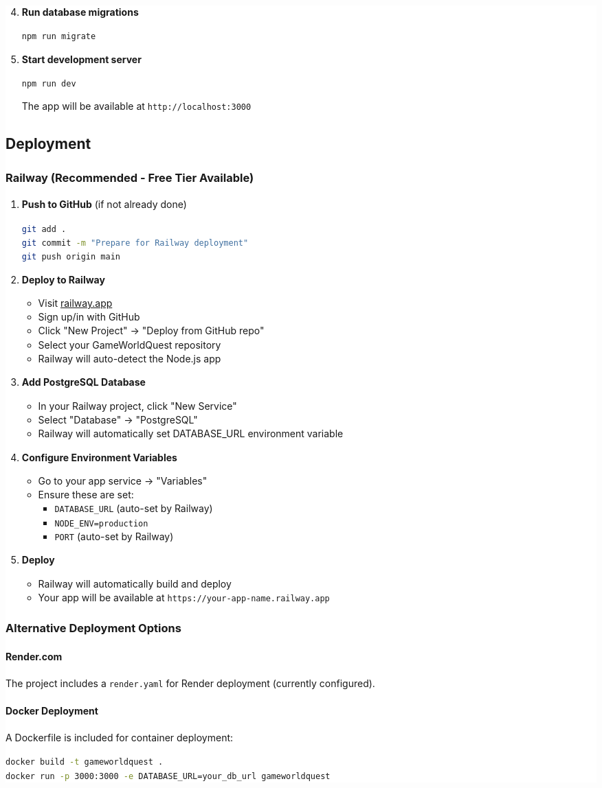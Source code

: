 4. **Run database migrations**
   ```bash
   npm run migrate
   ```

5. **Start development server**
   ```bash
   npm run dev
   ```

   The app will be available at `http://localhost:3000`

## Deployment

### Railway (Recommended - Free Tier Available)

1. **Push to GitHub** (if not already done)
   ```bash
   git add .
   git commit -m "Prepare for Railway deployment"
   git push origin main
   ```

2. **Deploy to Railway**
   - Visit [railway.app](https://railway.app)
   - Sign up/in with GitHub
   - Click "New Project" → "Deploy from GitHub repo"
   - Select your GameWorldQuest repository
   - Railway will auto-detect the Node.js app

3. **Add PostgreSQL Database**
   - In your Railway project, click "New Service"
   - Select "Database" → "PostgreSQL"
   - Railway will automatically set DATABASE_URL environment variable

4. **Configure Environment Variables**
   - Go to your app service → "Variables"
   - Ensure these are set:
     - `DATABASE_URL` (auto-set by Railway)
     - `NODE_ENV=production`
     - `PORT` (auto-set by Railway)

5. **Deploy**
   - Railway will automatically build and deploy
   - Your app will be available at `https://your-app-name.railway.app`

### Alternative Deployment Options

#### Render.com
The project includes a `render.yaml` for Render deployment (currently configured).

#### Docker Deployment
A Dockerfile is included for container deployment:
```bash
docker build -t gameworldquest .
docker run -p 3000:3000 -e DATABASE_URL=your_db_url gameworldquest
```
